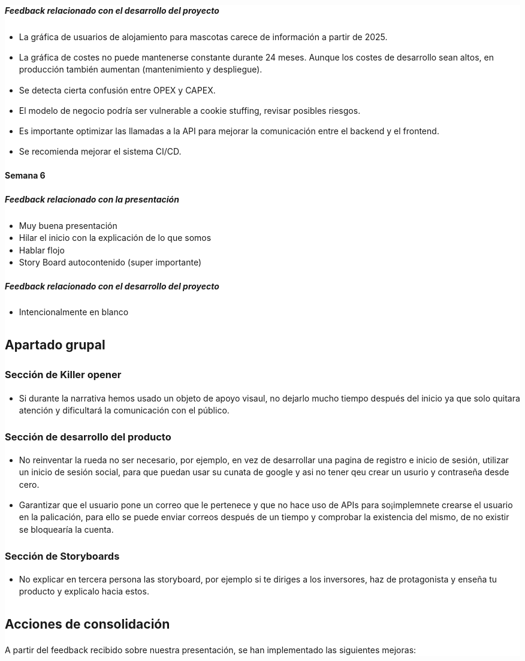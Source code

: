 
##### Feedback relacionado con el desarrollo del proyecto
- La gráfica de usuarios de alojamiento para mascotas carece de información a partir de 2025.

- La gráfica de costes no puede mantenerse constante durante 24 meses. Aunque los costes de desarrollo sean altos, en producción también aumentan (mantenimiento y despliegue).

- Se detecta cierta confusión entre OPEX y CAPEX.

- El modelo de negocio podría ser vulnerable a cookie stuffing, revisar posibles riesgos.

- Es importante optimizar las llamadas a la API para mejorar la comunicación entre el backend y el frontend.

- Se recomienda mejorar el sistema CI/CD.

#### Semana 6
##### Feedback relacionado con la presentación
- Muy buena presentación
- Hilar el inicio con la explicación de lo que somos
- Hablar flojo
- Story Board autocontenido (super importante)

##### Feedback relacionado con el desarrollo del proyecto
- Intencionalmente en blanco

## Apartado grupal

### Sección de Killer opener

- Si durante la narrativa hemos usado un objeto de apoyo visaul, no dejarlo mucho tiempo después del inicio ya que solo quitara atención y dificultará la comunicación con el público.


### Sección de desarrollo del producto


- No reinventar la rueda no ser necesario, por ejemplo, en vez de desarrollar una pagina de registro e inicio de sesión, utilizar un inicio de sesión social, para que puedan usar su cunata de google y asi no tener qeu crear un usurio y contraseña desde cero.

- Garantizar que el usuario pone un correo que le pertenece y que no hace uso de APIs para so¡implemnete crearse el usuario en la palicación, para ello se puede enviar correos después de un tiempo y comprobar la existencia del mismo, de no existir se bloquearía la cuenta.

### Sección de Storyboards

- No explicar en tercera persona las storyboard, por ejemplo si te diriges a los inversores, haz de protagonista y enseña tu producto y explicalo hacia estos.

## Acciones de consolidación

A partir del feedback recibido sobre nuestra presentación, se han implementado las siguientes mejoras:
